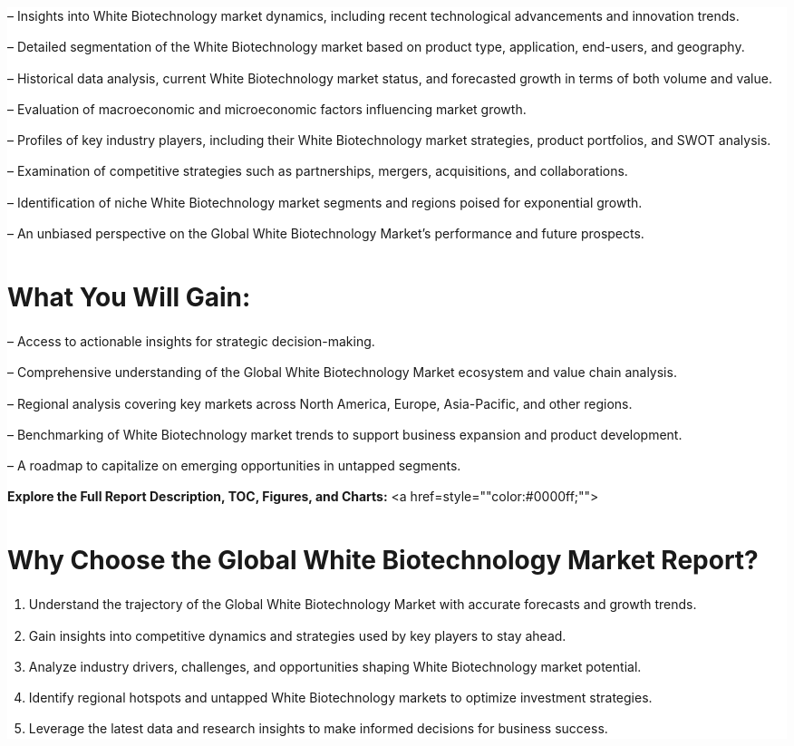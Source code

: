 – Insights into White Biotechnology market dynamics, including recent technological advancements and innovation trends.

– Detailed segmentation of the White Biotechnology market based on product type, application, end-users, and geography.

– Historical data analysis, current White Biotechnology market status, and forecasted growth in terms of both volume and value.

– Evaluation of macroeconomic and microeconomic factors influencing market growth.

– Profiles of key industry players, including their White Biotechnology market strategies, product portfolios, and SWOT analysis.

– Examination of competitive strategies such as partnerships, mergers, acquisitions, and collaborations.

– Identification of niche White Biotechnology market segments and regions poised for exponential growth.

– An unbiased perspective on the Global White Biotechnology Market’s performance and future prospects.

# <strong>What You Will Gain:</strong>

– Access to actionable insights for strategic decision-making.

– Comprehensive understanding of the Global White Biotechnology Market ecosystem and value chain analysis.

– Regional analysis covering key markets across North America, Europe, Asia-Pacific, and other regions.

– Benchmarking of White Biotechnology market trends to support business expansion and product development.

– A roadmap to capitalize on emerging opportunities in untapped segments.

<strong>Explore the Full Report Description, TOC, Figures, and Charts:</strong>
<a href=style=""color:#0000ff;""></a>

# <strong>Why Choose the Global White Biotechnology Market Report?</strong>

1. Understand the trajectory of the Global White Biotechnology Market with accurate forecasts and growth trends.

2. Gain insights into competitive dynamics and strategies used by key players to stay ahead.

3. Analyze industry drivers, challenges, and opportunities shaping White Biotechnology market potential.

4. Identify regional hotspots and untapped White Biotechnology markets to optimize investment strategies.

5. Leverage the latest data and research insights to make informed decisions for business success.
